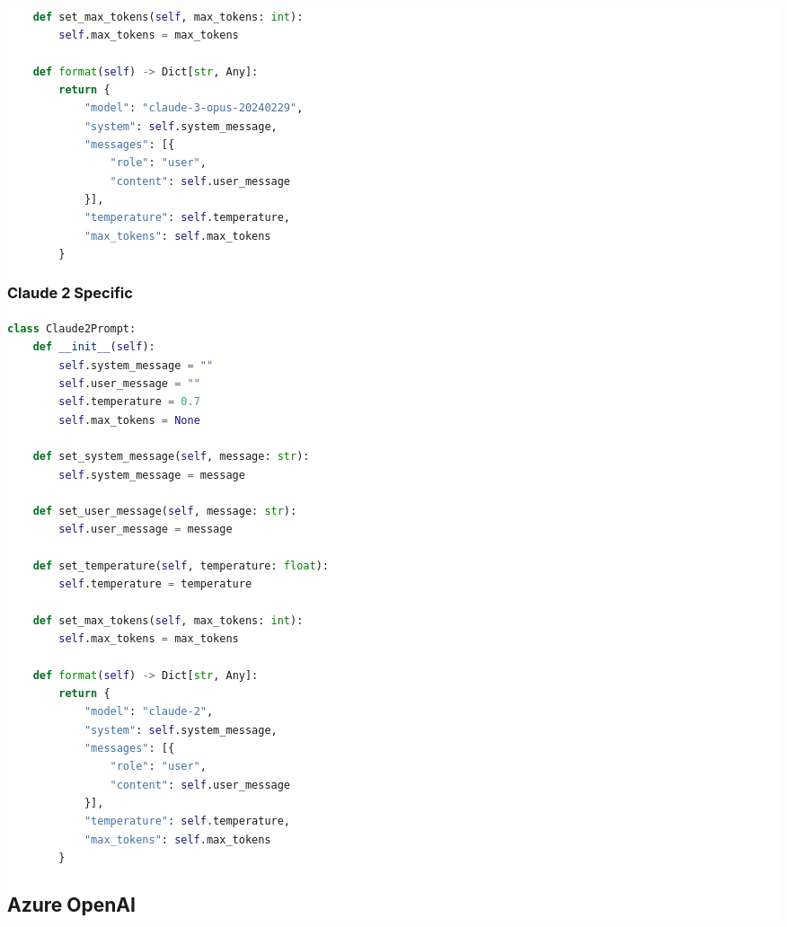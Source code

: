 ```python
    def set_max_tokens(self, max_tokens: int):
        self.max_tokens = max_tokens
    
    def format(self) -> Dict[str, Any]:
        return {
            "model": "claude-3-opus-20240229",
            "system": self.system_message,
            "messages": [{
                "role": "user",
                "content": self.user_message
            }],
            "temperature": self.temperature,
            "max_tokens": self.max_tokens
        }
```

### Claude 2 Specific
```python
class Claude2Prompt:
    def __init__(self):
        self.system_message = ""
        self.user_message = ""
        self.temperature = 0.7
        self.max_tokens = None
    
    def set_system_message(self, message: str):
        self.system_message = message
    
    def set_user_message(self, message: str):
        self.user_message = message
    
    def set_temperature(self, temperature: float):
        self.temperature = temperature
    
    def set_max_tokens(self, max_tokens: int):
        self.max_tokens = max_tokens
    
    def format(self) -> Dict[str, Any]:
        return {
            "model": "claude-2",
            "system": self.system_message,
            "messages": [{
                "role": "user",
                "content": self.user_message
            }],
            "temperature": self.temperature,
            "max_tokens": self.max_tokens
        }
```

## Azure OpenAI
